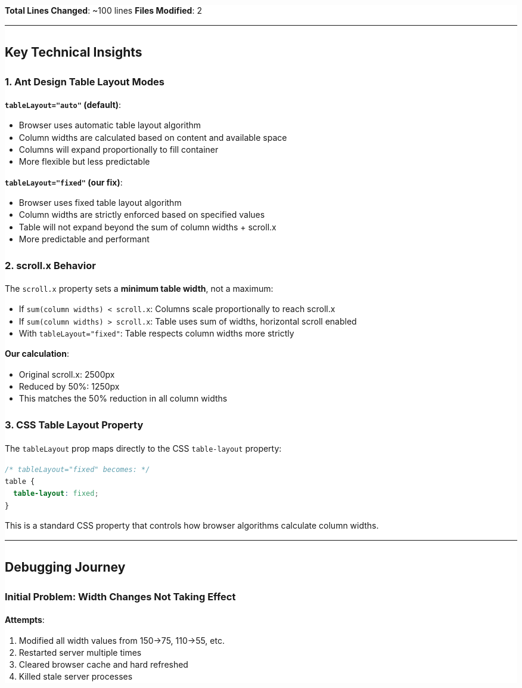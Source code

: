 **Total Lines Changed**: ~100 lines
**Files Modified**: 2

---

## Key Technical Insights

### 1. Ant Design Table Layout Modes

**`tableLayout="auto"` (default)**:
- Browser uses automatic table layout algorithm
- Column widths are calculated based on content and available space
- Columns will expand proportionally to fill container
- More flexible but less predictable

**`tableLayout="fixed"` (our fix)**:
- Browser uses fixed table layout algorithm
- Column widths are strictly enforced based on specified values
- Table will not expand beyond the sum of column widths + scroll.x
- More predictable and performant

### 2. scroll.x Behavior

The `scroll.x` property sets a **minimum table width**, not a maximum:
- If `sum(column widths) < scroll.x`: Columns scale proportionally to reach scroll.x
- If `sum(column widths) > scroll.x`: Table uses sum of widths, horizontal scroll enabled
- With `tableLayout="fixed"`: Table respects column widths more strictly

**Our calculation**:
- Original scroll.x: 2500px
- Reduced by 50%: 1250px
- This matches the 50% reduction in all column widths

### 3. CSS Table Layout Property

The `tableLayout` prop maps directly to the CSS `table-layout` property:

```css
/* tableLayout="fixed" becomes: */
table {
  table-layout: fixed;
}
```

This is a standard CSS property that controls how browser algorithms calculate column widths.

---

## Debugging Journey

### Initial Problem: Width Changes Not Taking Effect

**Attempts**:
1. Modified all width values from 150→75, 110→55, etc.
2. Restarted server multiple times
3. Cleared browser cache and hard refreshed
4. Killed stale server processes
